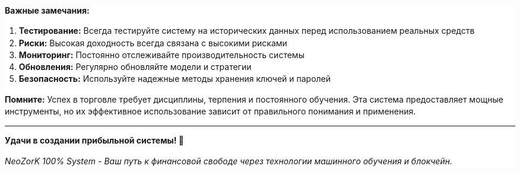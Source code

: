**Важные замечания:**

1. **Тестирование:** Всегда тестируйте систему на исторических данных перед использованием реальных средств
2. **Риски:** Высокая доходность всегда связана с высокими рисками
3. **Мониторинг:** Постоянно отслеживайте производительность системы
4. **Обновления:** Регулярно обновляйте модели и стратегии
5. **Безопасность:** Используйте надежные методы хранения ключей и паролей

**Помните:** Успех в торговле требует дисциплины, терпения и постоянного обучения. Эта система предоставляет мощные инструменты, но их эффективное использование зависит от правильного понимания и применения.

---

**Удачи в создании прибыльной системы! 🚀**

*NeoZorK 100% System - Ваш путь к финансовой свободе через технологии машинного обучения и блокчейн.*
